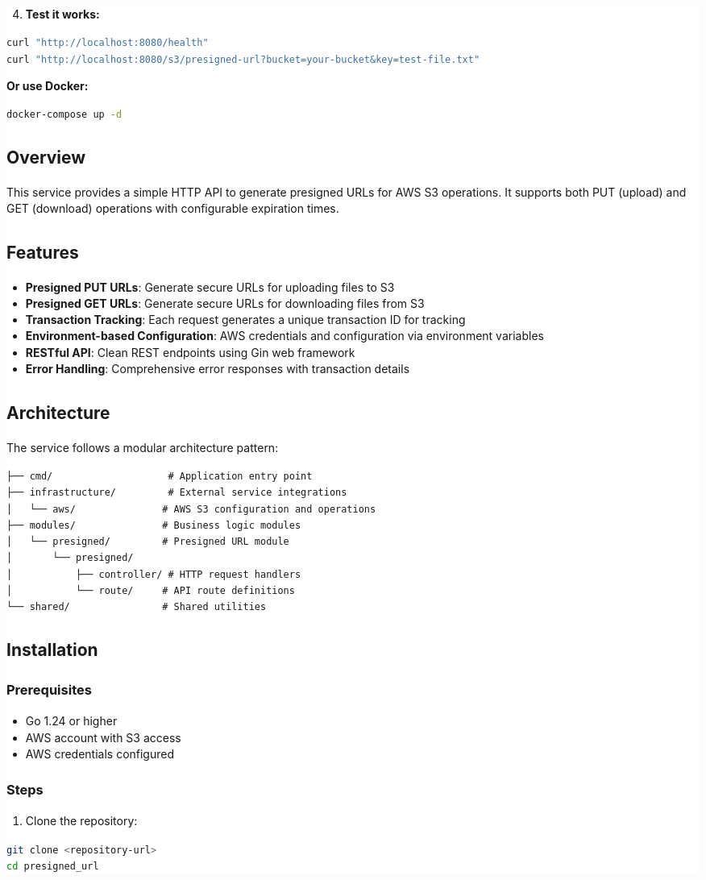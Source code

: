 4. **Test it works:**
```bash
curl "http://localhost:8080/health"
curl "http://localhost:8080/s3/presigned-url?bucket=your-bucket&key=test-file.txt"
```

**Or use Docker:**
```bash
docker-compose up -d
```

## Overview

This service provides a simple HTTP API to generate presigned URLs for AWS S3 operations. It supports both PUT (upload) and GET (download) operations with configurable expiration times.

## Features

- **Presigned PUT URLs**: Generate secure URLs for uploading files to S3
- **Presigned GET URLs**: Generate secure URLs for downloading files from S3
- **Transaction Tracking**: Each request generates a unique transaction ID for tracking
- **Environment-based Configuration**: AWS credentials and configuration via environment variables
- **RESTful API**: Clean REST endpoints using Gin web framework
- **Error Handling**: Comprehensive error responses with transaction details

## Architecture

The service follows a modular architecture pattern:

```
├── cmd/                    # Application entry point
├── infrastructure/         # External service integrations
│   └── aws/               # AWS S3 configuration and operations
├── modules/               # Business logic modules
│   └── presigned/         # Presigned URL module
│       └── presigned/
│           ├── controller/ # HTTP request handlers
│           └── route/     # API route definitions
└── shared/                # Shared utilities
```

## Installation

### Prerequisites

- Go 1.24 or higher
- AWS account with S3 access
- AWS credentials configured

### Steps

1. Clone the repository:
```bash
git clone <repository-url>
cd presigned_url
```
